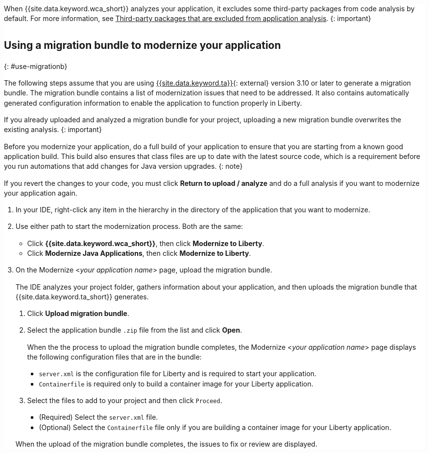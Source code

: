 When {{site.data.keyword.wca_short}} analyzes your application, it excludes some third-party packages from code analysis by default. For more information, see [Third-party packages that are excluded from application analysis](/docs/watsonx-code-assistant?topic=watsonx-code-assistant-wca-package-reference).
{: important}

## Using a migration bundle to modernize your application
{: #use-migrationb}

The following steps assume that you are using [{{site.data.keyword.ta}}](https://www.ibm.com/docs/en/cta?topic=about-transformation-advisor){: external} version 3.10 or later to generate a migration bundle. The migration bundle contains a list of modernization issues that need to be addressed. It also contains automatically generated configuration information to enable the application to function properly in Liberty.

If you already uploaded and analyzed a migration bundle for your project, uploading a new migration bundle overwrites the existing analysis.
{: important}

Before you modernize your application, do a full build of your application to ensure that you are starting from a known good application build. This build also ensures that class files are up to date with the latest source code, which is a requirement before you run automations that add changes for Java version upgrades.
{: note}

If you revert the changes to your code, you must click **Return to upload / analyze** and do a full analysis if you want to modernize your application again.

1. In your IDE, right-click any item in the hierarchy in the directory of the application that you want to modernize.

1. Use either path to start the modernization process. Both are the same:

   - Click **{{site.data.keyword.wca_short}}**, then click **Modernize to Liberty**.
   - Click **Modernize Java Applications**, then click **Modernize to Liberty**.

1. On the Modernize <*your application name*> page, upload the migration bundle.
    
   The IDE analyzes your project folder, gathers information about your application, and then uploads the migration bundle that {{site.data.keyword.ta_short}} generates.

    1. Click **Upload migration bundle**.
    1. Select the application bundle `.zip` file from the list and click **Open**.
       
       When the the process to upload the migration bundle completes, the Modernize <*your application name*> page displays the following configuration files that are in the bundle:
       * `server.xml` is the configuration file for Liberty and is required to start your application. 
       * `Containerfile` is required only to build a container image for your Liberty application.

    1. Select the files to add to your project and then click `Proceed`.
       * (Required) Select the `server.xml` file.
       * (Optional) Select the `Containerfile` file only if you are building a container image for your Liberty application.

       

    When the upload of the migration bundle completes, the issues to fix or review are displayed. 
